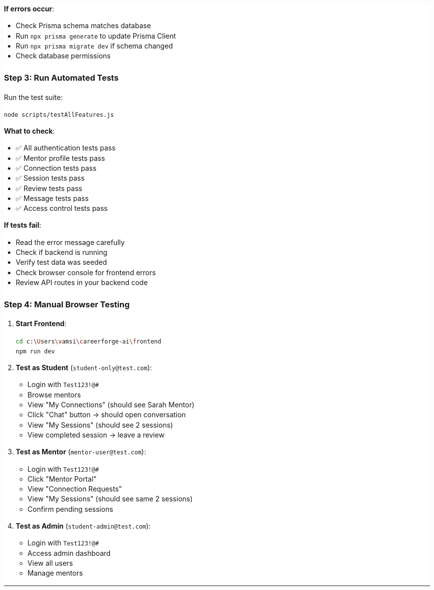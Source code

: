 **If errors occur**:
- Check Prisma schema matches database
- Run `npx prisma generate` to update Prisma Client
- Run `npx prisma migrate dev` if schema changed
- Check database permissions

### Step 3: Run Automated Tests

Run the test suite:
```bash
node scripts/testAllFeatures.js
```

**What to check**:
- ✅ All authentication tests pass
- ✅ Mentor profile tests pass
- ✅ Connection tests pass
- ✅ Session tests pass
- ✅ Review tests pass
- ✅ Message tests pass
- ✅ Access control tests pass

**If tests fail**:
- Read the error message carefully
- Check if backend is running
- Verify test data was seeded
- Check browser console for frontend errors
- Review API routes in your backend code

### Step 4: Manual Browser Testing

1. **Start Frontend**:
   ```bash
   cd c:\Users\vamsi\careerforge-ai\frontend
   npm run dev
   ```

2. **Test as Student** (`student-only@test.com`):
   - Login with `Test123!@#`
   - Browse mentors
   - View "My Connections" (should see Sarah Mentor)
   - Click "Chat" button → should open conversation
   - View "My Sessions" (should see 2 sessions)
   - View completed session → leave a review

3. **Test as Mentor** (`mentor-user@test.com`):
   - Login with `Test123!@#`
   - Click "Mentor Portal"
   - View "Connection Requests"
   - View "My Sessions" (should see same 2 sessions)
   - Confirm pending sessions

4. **Test as Admin** (`student-admin@test.com`):
   - Login with `Test123!@#`
   - Access admin dashboard
   - View all users
   - Manage mentors

---